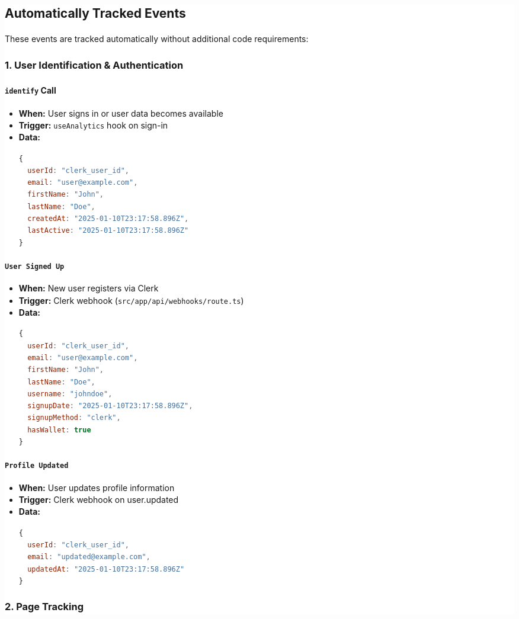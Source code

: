 ## Automatically Tracked Events

These events are tracked automatically without additional code requirements:

### 1. User Identification & Authentication

#### `identify` Call
- **When:** User signs in or user data becomes available
- **Trigger:** `useAnalytics` hook on sign-in
- **Data:**
  ```javascript
  {
    userId: "clerk_user_id",
    email: "user@example.com",
    firstName: "John",
    lastName: "Doe", 
    createdAt: "2025-01-10T23:17:58.896Z",
    lastActive: "2025-01-10T23:17:58.896Z"
  }
  ```

#### `User Signed Up`
- **When:** New user registers via Clerk
- **Trigger:** Clerk webhook (`src/app/api/webhooks/route.ts`)
- **Data:**
  ```javascript
  {
    userId: "clerk_user_id",
    email: "user@example.com",
    firstName: "John",
    lastName: "Doe",
    username: "johndoe",
    signupDate: "2025-01-10T23:17:58.896Z",
    signupMethod: "clerk",
    hasWallet: true
  }
  ```

#### `Profile Updated`
- **When:** User updates profile information
- **Trigger:** Clerk webhook on user.updated
- **Data:**
  ```javascript
  {
    userId: "clerk_user_id",
    email: "updated@example.com",
    updatedAt: "2025-01-10T23:17:58.896Z"
  }
  ```

### 2. Page Tracking
